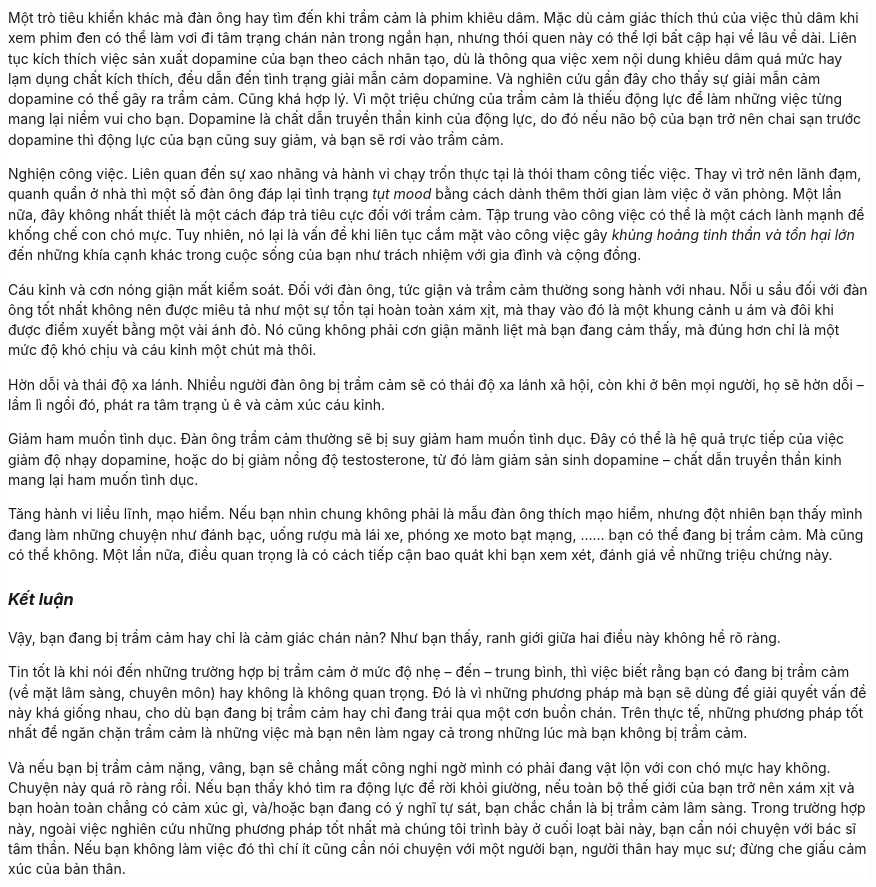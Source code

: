 Một trò tiêu khiển khác mà đàn ông hay tìm đến khi trầm cảm là phim khiêu dâm. Mặc dù cảm giác thích thú của việc thủ dâm khi xem phim đen có thể làm vơi đi tâm trạng chán nản trong ngắn hạn, nhưng thói quen này có thể lợi bất cập hại về lâu về dài. Liên tục kích thích việc sản xuất dopamine của bạn theo cách nhân tạo, dù là thông qua việc xem nội dung khiêu dâm quá mức hay lạm dụng chất kích thích, đều dẫn đến tình trạng giải mẫn cảm dopamine. Và nghiên cứu gần đây cho thấy sự giải mẫn cảm dopamine có thể gây ra trầm cảm. Cũng khá hợp lý. Vì một triệu chứng của trầm cảm là thiếu động lực để làm những việc từng mang lại niềm vui cho bạn. Dopamine là chất dẫn truyền thần kinh của động lực, do đó nếu não bộ của bạn trở nên chai sạn trước dopamine thì động lực của bạn cũng suy giảm, và bạn sẽ rơi vào trầm cảm.

Nghiện công việc. Liên quan đến sự xao nhãng và hành vi chạy trốn thực tại là thói tham công tiếc việc. Thay vì trở nên lãnh đạm, quanh quẩn ở nhà thì một số đàn ông đáp lại tình trạng _tụt mood_ bằng cách dành thêm thời gian làm việc ở văn phòng. Một lần nữa, đây không nhất thiết là một cách đáp trả tiêu cực đối với trầm cảm. Tập trung vào công việc có thể là một cách lành mạnh để khống chế con chó mực. Tuy nhiên, nó lại là vấn đề khi liên tục cắm mặt vào công việc gây _khủng hoảng tinh thần và tổn hại lớn_ đến những khía cạnh khác trong cuộc sống của bạn như trách nhiệm với gia đình và cộng đồng.

Cáu kỉnh và cơn nóng giận mất kiểm soát. Đối với đàn ông, tức giận và trầm cảm thường song hành với nhau. Nỗi u sầu đối với đàn ông tốt nhất không nên được miêu tả như một sự tồn tại hoàn toàn xám xịt, mà thay vào đó là một khung cảnh u ám và đôi khi được điểm xuyết bằng một vài ánh đỏ. Nó cũng không phải cơn giận mãnh liệt mà bạn đang cảm thấy, mà đúng hơn chỉ là một mức độ khó chịu và cáu kỉnh một chút mà thôi.

Hờn dỗi và thái độ xa lánh. Nhiều người đàn ông bị trầm cảm sẽ có thái độ xa lánh xã hội, còn khi ở bên mọi người, họ sẽ hờn dỗi – lầm lì ngồi đó, phát ra tâm trạng ủ ê và cảm xúc cáu kỉnh.

Giảm ham muốn tình dục. Đàn ông trầm cảm thường sẽ bị suy giảm ham muốn tình dục. Đây có thể là hệ quả trực tiếp của việc giảm độ nhạy dopamine, hoặc do bị giảm nồng độ testosterone, từ đó làm giảm sản sinh dopamine – chất dẫn truyền thần kinh mang lại ham muốn tình dục.

Tăng hành vi liều lĩnh, mạo hiểm. Nếu bạn nhìn chung không phải là mẫu đàn ông thích mạo hiểm, nhưng đột nhiên bạn thấy mình đang làm những chuyện như đánh bạc, uống rượu mà lái xe, phóng xe moto bạt mạng, …… bạn có thể đang bị trầm cảm. Mà cũng có thể không. Một lần nữa, điều quan trọng là có cách tiếp cận bao quát khi bạn xem xét, đánh giá về những triệu chứng này.

### _Kết luận_

Vậy, bạn đang bị trầm cảm hay chỉ là cảm giác chán nản? Như bạn thấy, ranh giới giữa hai điều này không hề rõ ràng.

Tin tốt là khi nói đến những trường hợp bị trầm cảm ở mức độ nhẹ – đến – trung bình, thì việc biết rằng bạn có đang bị trầm cảm (về mặt lâm sàng, chuyên môn) hay không là không quan trọng. Đó là vì những phương pháp mà bạn sẽ dùng để giải quyết vấn đề này khá giống nhau, cho dù bạn đang bị trầm cảm hay chỉ đang trải qua một cơn buồn chán. Trên thực tế, những phương pháp tốt nhất để ngăn chặn trầm cảm là những việc mà bạn nên làm ngay cả trong những lúc mà bạn không bị trầm cảm.

Và nếu bạn bị trầm cảm nặng, vâng, bạn sẽ chẳng mất công nghi ngờ mình có phải đang vật lộn với con chó mực hay không. Chuyện này quá rõ ràng rồi. Nếu bạn thấy khó tìm ra động lực để rời khỏi giường, nếu toàn bộ thế giới của bạn trở nên xám xịt và bạn hoàn toàn chẳng có cảm xúc gì, và/hoặc bạn đang có ý nghĩ tự sát, bạn chắc chắn là bị trầm cảm lâm sàng. Trong trường hợp này, ngoài việc nghiên cứu những phương pháp tốt nhất mà chúng tôi trình bày ở cuối loạt bài này, bạn cần nói chuyện với bác sĩ tâm thần. Nếu bạn không làm việc đó thì chí ít cũng cần nói chuyện với một người bạn, người thân hay mục sư; đừng che giấu cảm xúc của bản thân.
